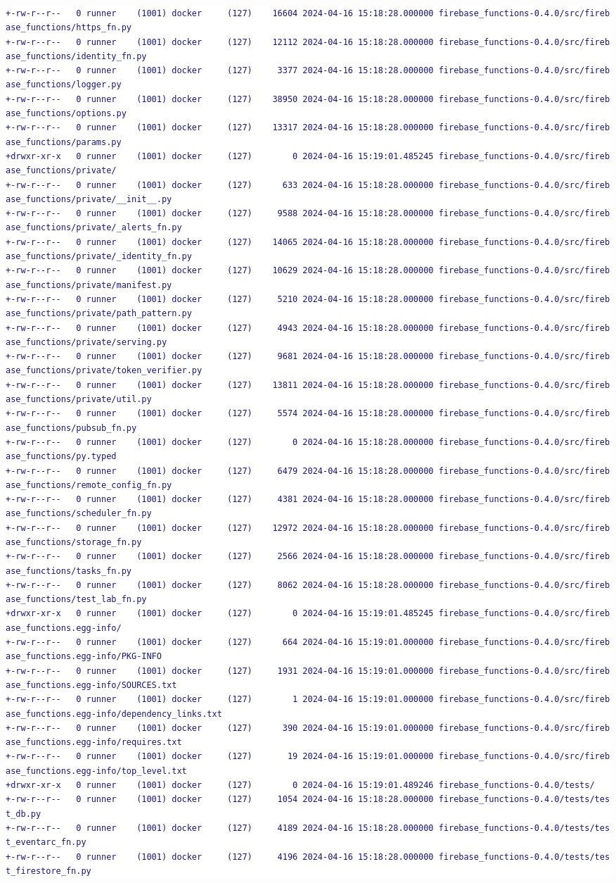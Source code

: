 ```diff
+-rw-r--r--   0 runner    (1001) docker     (127)    16604 2024-04-16 15:18:28.000000 firebase_functions-0.4.0/src/firebase_functions/https_fn.py
+-rw-r--r--   0 runner    (1001) docker     (127)    12112 2024-04-16 15:18:28.000000 firebase_functions-0.4.0/src/firebase_functions/identity_fn.py
+-rw-r--r--   0 runner    (1001) docker     (127)     3377 2024-04-16 15:18:28.000000 firebase_functions-0.4.0/src/firebase_functions/logger.py
+-rw-r--r--   0 runner    (1001) docker     (127)    38950 2024-04-16 15:18:28.000000 firebase_functions-0.4.0/src/firebase_functions/options.py
+-rw-r--r--   0 runner    (1001) docker     (127)    13317 2024-04-16 15:18:28.000000 firebase_functions-0.4.0/src/firebase_functions/params.py
+drwxr-xr-x   0 runner    (1001) docker     (127)        0 2024-04-16 15:19:01.485245 firebase_functions-0.4.0/src/firebase_functions/private/
+-rw-r--r--   0 runner    (1001) docker     (127)      633 2024-04-16 15:18:28.000000 firebase_functions-0.4.0/src/firebase_functions/private/__init__.py
+-rw-r--r--   0 runner    (1001) docker     (127)     9588 2024-04-16 15:18:28.000000 firebase_functions-0.4.0/src/firebase_functions/private/_alerts_fn.py
+-rw-r--r--   0 runner    (1001) docker     (127)    14065 2024-04-16 15:18:28.000000 firebase_functions-0.4.0/src/firebase_functions/private/_identity_fn.py
+-rw-r--r--   0 runner    (1001) docker     (127)    10629 2024-04-16 15:18:28.000000 firebase_functions-0.4.0/src/firebase_functions/private/manifest.py
+-rw-r--r--   0 runner    (1001) docker     (127)     5210 2024-04-16 15:18:28.000000 firebase_functions-0.4.0/src/firebase_functions/private/path_pattern.py
+-rw-r--r--   0 runner    (1001) docker     (127)     4943 2024-04-16 15:18:28.000000 firebase_functions-0.4.0/src/firebase_functions/private/serving.py
+-rw-r--r--   0 runner    (1001) docker     (127)     9681 2024-04-16 15:18:28.000000 firebase_functions-0.4.0/src/firebase_functions/private/token_verifier.py
+-rw-r--r--   0 runner    (1001) docker     (127)    13811 2024-04-16 15:18:28.000000 firebase_functions-0.4.0/src/firebase_functions/private/util.py
+-rw-r--r--   0 runner    (1001) docker     (127)     5574 2024-04-16 15:18:28.000000 firebase_functions-0.4.0/src/firebase_functions/pubsub_fn.py
+-rw-r--r--   0 runner    (1001) docker     (127)        0 2024-04-16 15:18:28.000000 firebase_functions-0.4.0/src/firebase_functions/py.typed
+-rw-r--r--   0 runner    (1001) docker     (127)     6479 2024-04-16 15:18:28.000000 firebase_functions-0.4.0/src/firebase_functions/remote_config_fn.py
+-rw-r--r--   0 runner    (1001) docker     (127)     4381 2024-04-16 15:18:28.000000 firebase_functions-0.4.0/src/firebase_functions/scheduler_fn.py
+-rw-r--r--   0 runner    (1001) docker     (127)    12972 2024-04-16 15:18:28.000000 firebase_functions-0.4.0/src/firebase_functions/storage_fn.py
+-rw-r--r--   0 runner    (1001) docker     (127)     2566 2024-04-16 15:18:28.000000 firebase_functions-0.4.0/src/firebase_functions/tasks_fn.py
+-rw-r--r--   0 runner    (1001) docker     (127)     8062 2024-04-16 15:18:28.000000 firebase_functions-0.4.0/src/firebase_functions/test_lab_fn.py
+drwxr-xr-x   0 runner    (1001) docker     (127)        0 2024-04-16 15:19:01.485245 firebase_functions-0.4.0/src/firebase_functions.egg-info/
+-rw-r--r--   0 runner    (1001) docker     (127)      664 2024-04-16 15:19:01.000000 firebase_functions-0.4.0/src/firebase_functions.egg-info/PKG-INFO
+-rw-r--r--   0 runner    (1001) docker     (127)     1931 2024-04-16 15:19:01.000000 firebase_functions-0.4.0/src/firebase_functions.egg-info/SOURCES.txt
+-rw-r--r--   0 runner    (1001) docker     (127)        1 2024-04-16 15:19:01.000000 firebase_functions-0.4.0/src/firebase_functions.egg-info/dependency_links.txt
+-rw-r--r--   0 runner    (1001) docker     (127)      390 2024-04-16 15:19:01.000000 firebase_functions-0.4.0/src/firebase_functions.egg-info/requires.txt
+-rw-r--r--   0 runner    (1001) docker     (127)       19 2024-04-16 15:19:01.000000 firebase_functions-0.4.0/src/firebase_functions.egg-info/top_level.txt
+drwxr-xr-x   0 runner    (1001) docker     (127)        0 2024-04-16 15:19:01.489246 firebase_functions-0.4.0/tests/
+-rw-r--r--   0 runner    (1001) docker     (127)     1054 2024-04-16 15:18:28.000000 firebase_functions-0.4.0/tests/test_db.py
+-rw-r--r--   0 runner    (1001) docker     (127)     4189 2024-04-16 15:18:28.000000 firebase_functions-0.4.0/tests/test_eventarc_fn.py
+-rw-r--r--   0 runner    (1001) docker     (127)     4196 2024-04-16 15:18:28.000000 firebase_functions-0.4.0/tests/test_firestore_fn.py
```